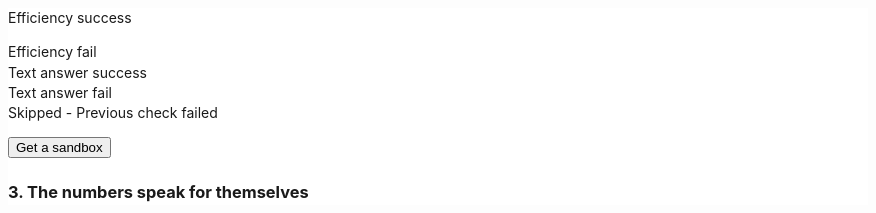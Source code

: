 Efficiency success
</div>
<div class="check-inline efficiency fail">
<i aria-hidden="true" class="fa fa-times-circle "></i>
Efficiency fail
</div>
</div>
<div class="check-line">
<div class="check-inline answer success">
<i aria-hidden="true" class="fa fa-check-circle "></i>
Text answer success
</div>
<div class="check-inline answer fail">
<i aria-hidden="true" class="fa fa-times-circle "></i>
Text answer fail
</div>
</div>
<div class="check-line">
<div class="check-inline requirement fail offline">
<i aria-hidden="true" class="fa fa-times-circle "></i>
Skipped - Previous check failed
</div>
</div>
</div>
</div>

</div>
</div>
</div>
</div>



<button class="btn btn-default btn-sm" data-toggle="modal" data-target="#container-specs-modal" data-gtm-custom-event-name="task_sandbox_modal" data-gtm-custom-event-options="{&quot;taskId&quot;:865}"><i aria-hidden="true" class="fa fa-terminal "></i><span>Get a sandbox</span></button>

</div>


<div class="fs-4">
</div>
</div>


</div>
</div>

</div>
<div data-role="task866" data-position="4" id="task-num-3">
<div class="panel panel-default task-card " id="task-866">
<span id="user_id" data-id="197885"></span>

<div class="panel-heading panel-heading-actions">
<h3 class="panel-title">
3. The numbers speak for themselves
</h3>

